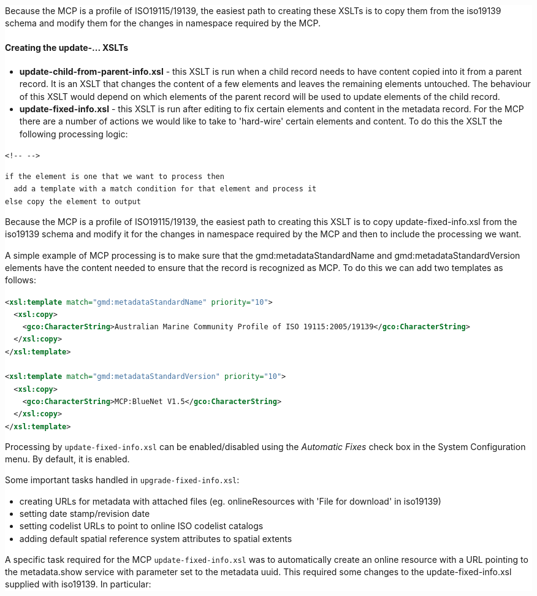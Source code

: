 Because the MCP is a profile of ISO19115/19139, the easiest path to creating these XSLTs is to copy them from the iso19139 schema and modify them for the changes in namespace required by the MCP.

#### Creating the update-\... XSLTs

-   **update-child-from-parent-info.xsl** - this XSLT is run when a child record needs to have content copied into it from a parent record. It is an XSLT that changes the content of a few elements and leaves the remaining elements untouched. The behaviour of this XSLT would depend on which elements of the parent record will be used to update elements of the child record.
-   **update-fixed-info.xsl** - this XSLT is run after editing to fix certain elements and content in the metadata record. For the MCP there are a number of actions we would like to take to 'hard-wire' certain elements and content. To do this the XSLT the following processing logic:

```{=html}
<!-- -->
```
    if the element is one that we want to process then
      add a template with a match condition for that element and process it
    else copy the element to output

Because the MCP is a profile of ISO19115/19139, the easiest path to creating this XSLT is to copy update-fixed-info.xsl from the iso19139 schema and modify it for the changes in namespace required by the MCP and then to include the processing we want.

A simple example of MCP processing is to make sure that the gmd:metadataStandardName and gmd:metadataStandardVersion elements have the content needed to ensure that the record is recognized as MCP. To do this we can add two templates as follows:

``` xml
<xsl:template match="gmd:metadataStandardName" priority="10">
  <xsl:copy>
    <gco:CharacterString>Australian Marine Community Profile of ISO 19115:2005/19139</gco:CharacterString>
  </xsl:copy>
</xsl:template>

<xsl:template match="gmd:metadataStandardVersion" priority="10">
  <xsl:copy>
    <gco:CharacterString>MCP:BlueNet V1.5</gco:CharacterString>
  </xsl:copy>
</xsl:template>
```

Processing by `update-fixed-info.xsl` can be enabled/disabled using the *Automatic Fixes* check box in the System Configuration menu. By default, it is enabled.

Some important tasks handled in `upgrade-fixed-info.xsl`:

-   creating URLs for metadata with attached files (eg. onlineResources with 'File for download' in iso19139)
-   setting date stamp/revision date
-   setting codelist URLs to point to online ISO codelist catalogs
-   adding default spatial reference system attributes to spatial extents

A specific task required for the MCP `update-fixed-info.xsl` was to automatically create an online resource with a URL pointing to the metadata.show service with parameter set to the metadata uuid. This required some changes to the update-fixed-info.xsl supplied with iso19139. In particular:
